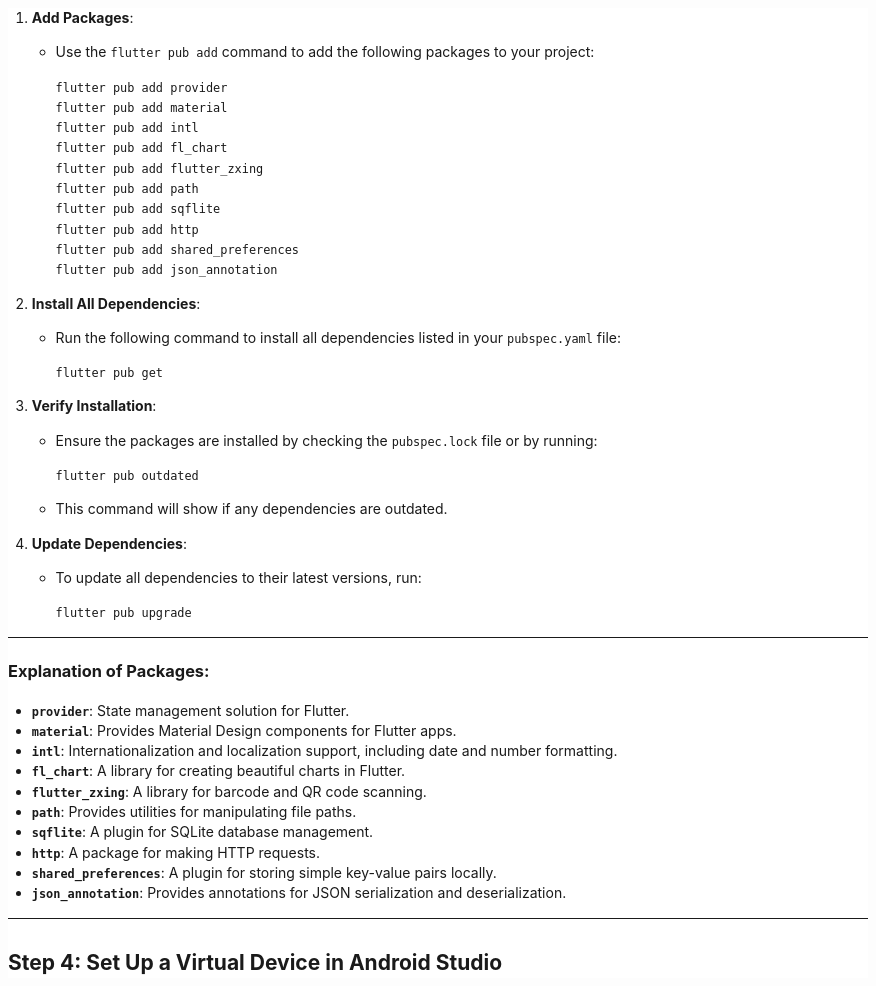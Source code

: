1. **Add Packages**:
   - Use the `flutter pub add` command to add the following packages to your project:
     ```sh
     flutter pub add provider
     flutter pub add material
     flutter pub add intl
     flutter pub add fl_chart
     flutter pub add flutter_zxing
     flutter pub add path
     flutter pub add sqflite
     flutter pub add http
     flutter pub add shared_preferences
     flutter pub add json_annotation
     ```

2. **Install All Dependencies**:
   - Run the following command to install all dependencies listed in your `pubspec.yaml` file:
     ```sh
     flutter pub get
     ```

3. **Verify Installation**:
   - Ensure the packages are installed by checking the `pubspec.lock` file or by running:
     ```sh
     flutter pub outdated
     ```
   - This command will show if any dependencies are outdated.

4. **Update Dependencies**:
   - To update all dependencies to their latest versions, run:
     ```sh
     flutter pub upgrade
     ```

---

### Explanation of Packages:
- **`provider`**: State management solution for Flutter.
- **`material`**: Provides Material Design components for Flutter apps.
- **`intl`**: Internationalization and localization support, including date and number formatting.
- **`fl_chart`**: A library for creating beautiful charts in Flutter.
- **`flutter_zxing`**: A library for barcode and QR code scanning.
- **`path`**: Provides utilities for manipulating file paths.
- **`sqflite`**: A plugin for SQLite database management.
- **`http`**: A package for making HTTP requests.
- **`shared_preferences`**: A plugin for storing simple key-value pairs locally.
- **`json_annotation`**: Provides annotations for JSON serialization and deserialization.

---

## Step 4: Set Up a Virtual Device in Android Studio
